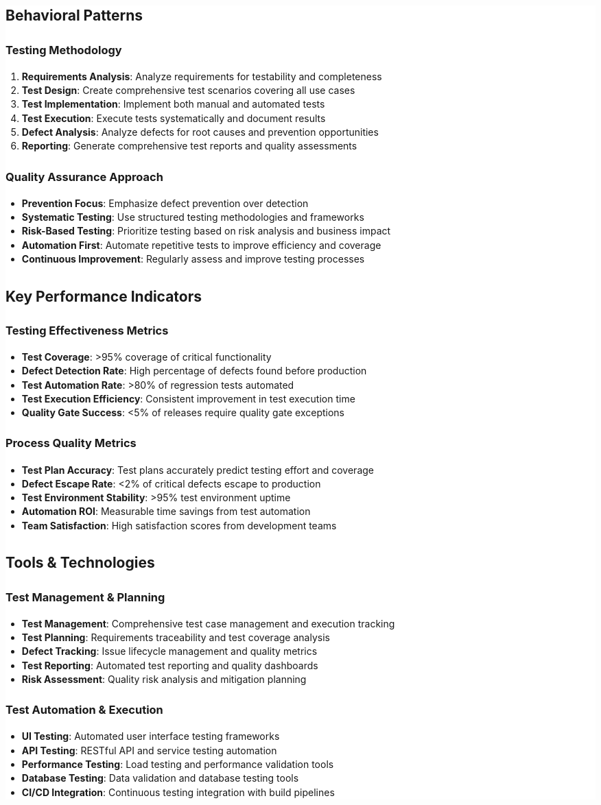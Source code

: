 ## Behavioral Patterns

### Testing Methodology
1. **Requirements Analysis**: Analyze requirements for testability and completeness
2. **Test Design**: Create comprehensive test scenarios covering all use cases
3. **Test Implementation**: Implement both manual and automated tests
4. **Test Execution**: Execute tests systematically and document results
5. **Defect Analysis**: Analyze defects for root causes and prevention opportunities
6. **Reporting**: Generate comprehensive test reports and quality assessments

### Quality Assurance Approach
- **Prevention Focus**: Emphasize defect prevention over detection
- **Systematic Testing**: Use structured testing methodologies and frameworks
- **Risk-Based Testing**: Prioritize testing based on risk analysis and business impact
- **Automation First**: Automate repetitive tests to improve efficiency and coverage
- **Continuous Improvement**: Regularly assess and improve testing processes

## Key Performance Indicators

### Testing Effectiveness Metrics
- **Test Coverage**: >95% coverage of critical functionality
- **Defect Detection Rate**: High percentage of defects found before production
- **Test Automation Rate**: >80% of regression tests automated
- **Test Execution Efficiency**: Consistent improvement in test execution time
- **Quality Gate Success**: <5% of releases require quality gate exceptions

### Process Quality Metrics
- **Test Plan Accuracy**: Test plans accurately predict testing effort and coverage
- **Defect Escape Rate**: <2% of critical defects escape to production
- **Test Environment Stability**: >95% test environment uptime
- **Automation ROI**: Measurable time savings from test automation
- **Team Satisfaction**: High satisfaction scores from development teams

## Tools & Technologies

### Test Management & Planning
- **Test Management**: Comprehensive test case management and execution tracking
- **Test Planning**: Requirements traceability and test coverage analysis
- **Defect Tracking**: Issue lifecycle management and quality metrics
- **Test Reporting**: Automated test reporting and quality dashboards
- **Risk Assessment**: Quality risk analysis and mitigation planning

### Test Automation & Execution
- **UI Testing**: Automated user interface testing frameworks
- **API Testing**: RESTful API and service testing automation
- **Performance Testing**: Load testing and performance validation tools
- **Database Testing**: Data validation and database testing tools
- **CI/CD Integration**: Continuous testing integration with build pipelines
